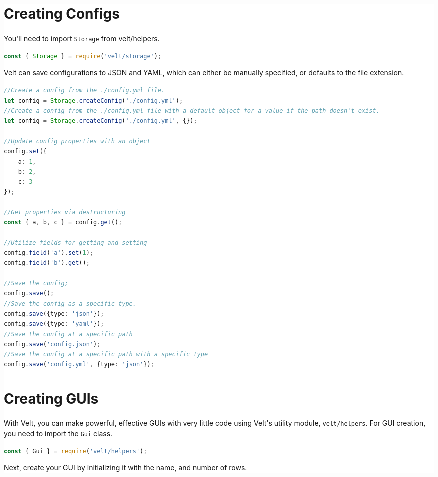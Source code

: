 # Creating Configs

You'll need to import `Storage` from velt/helpers.

```ts
const { Storage } = require('velt/storage');
```

Velt can save configurations to JSON and YAML, which can either be manually specified, or defaults to the file extension.

```ts
//Create a config from the ./config.yml file.
let config = Storage.createConfig('./config.yml');
//Create a config from the ./config.yml file with a default object for a value if the path doesn't exist.
let config = Storage.createConfig('./config.yml', {});
​
//Update config properties with an object
config.set({
    a: 1,
    b: 2,
    c: 3
});
​
//Get properties via destructuring
const { a, b, c } = config.get();
​
//Utilize fields for getting and setting
config.field('a').set(1);
config.field('b').get();
​
//Save the config;
config.save();
//Save the config as a specific type.
config.save({type: 'json'}); 
config.save({type: 'yaml'});
//Save the config at a specific path
config.save('config.json');
//Save the config at a specific path with a specific type
config.save('config.yml', {type: 'json'});
```

# Creating GUIs

With Velt, you can make powerful, effective GUIs with very little code using Velt's utility module, `velt/helpers`. For GUI creation, you need to import the `Gui` class.

```ts
const { Gui } = require('velt/helpers');
```

Next, create your GUI by initializing it with the name, and number of rows.

